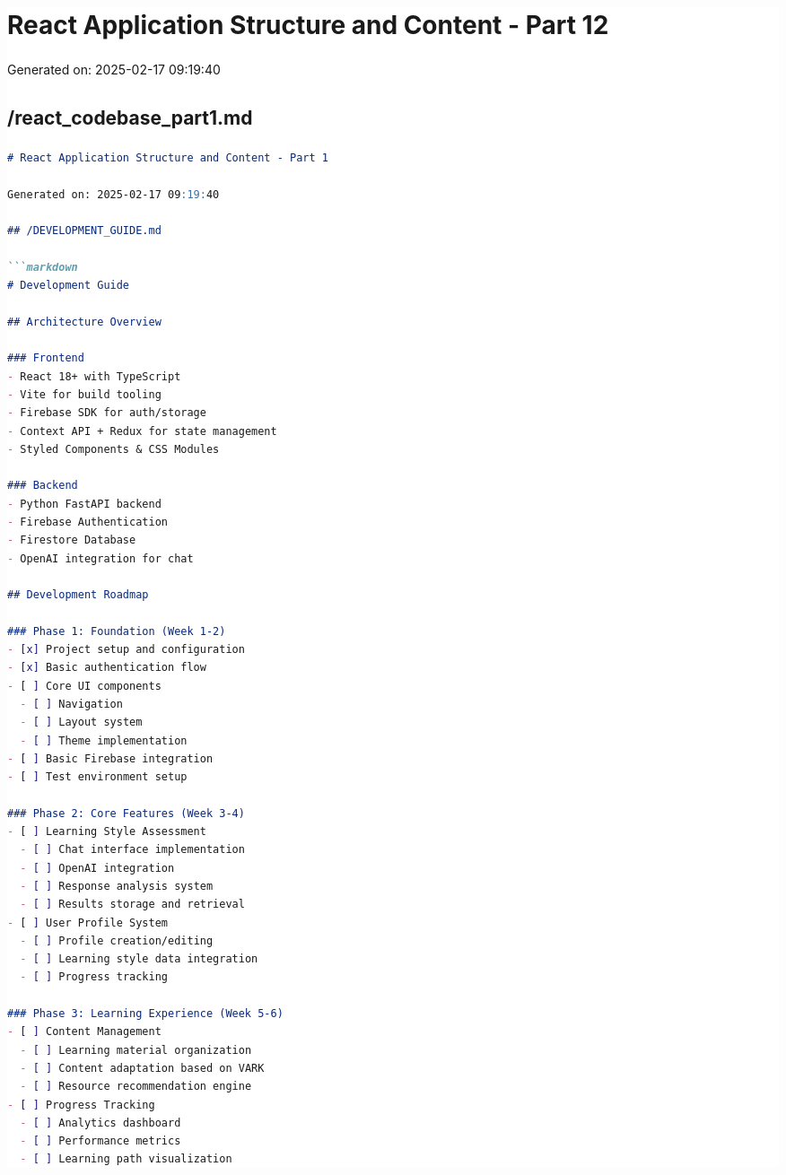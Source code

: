 # React Application Structure and Content - Part 12

Generated on: 2025-02-17 09:19:40

## /react_codebase_part1.md

```markdown
# React Application Structure and Content - Part 1

Generated on: 2025-02-17 09:19:40

## /DEVELOPMENT_GUIDE.md

```markdown
# Development Guide

## Architecture Overview

### Frontend
- React 18+ with TypeScript
- Vite for build tooling
- Firebase SDK for auth/storage
- Context API + Redux for state management
- Styled Components & CSS Modules

### Backend
- Python FastAPI backend
- Firebase Authentication
- Firestore Database
- OpenAI integration for chat

## Development Roadmap

### Phase 1: Foundation (Week 1-2)
- [x] Project setup and configuration
- [x] Basic authentication flow
- [ ] Core UI components
  - [ ] Navigation
  - [ ] Layout system
  - [ ] Theme implementation
- [ ] Basic Firebase integration
- [ ] Test environment setup

### Phase 2: Core Features (Week 3-4)
- [ ] Learning Style Assessment
  - [ ] Chat interface implementation
  - [ ] OpenAI integration
  - [ ] Response analysis system
  - [ ] Results storage and retrieval
- [ ] User Profile System
  - [ ] Profile creation/editing
  - [ ] Learning style data integration
  - [ ] Progress tracking

### Phase 3: Learning Experience (Week 5-6)
- [ ] Content Management
  - [ ] Learning material organization
  - [ ] Content adaptation based on VARK
  - [ ] Resource recommendation engine
- [ ] Progress Tracking
  - [ ] Analytics dashboard
  - [ ] Performance metrics
  - [ ] Learning path visualization
```